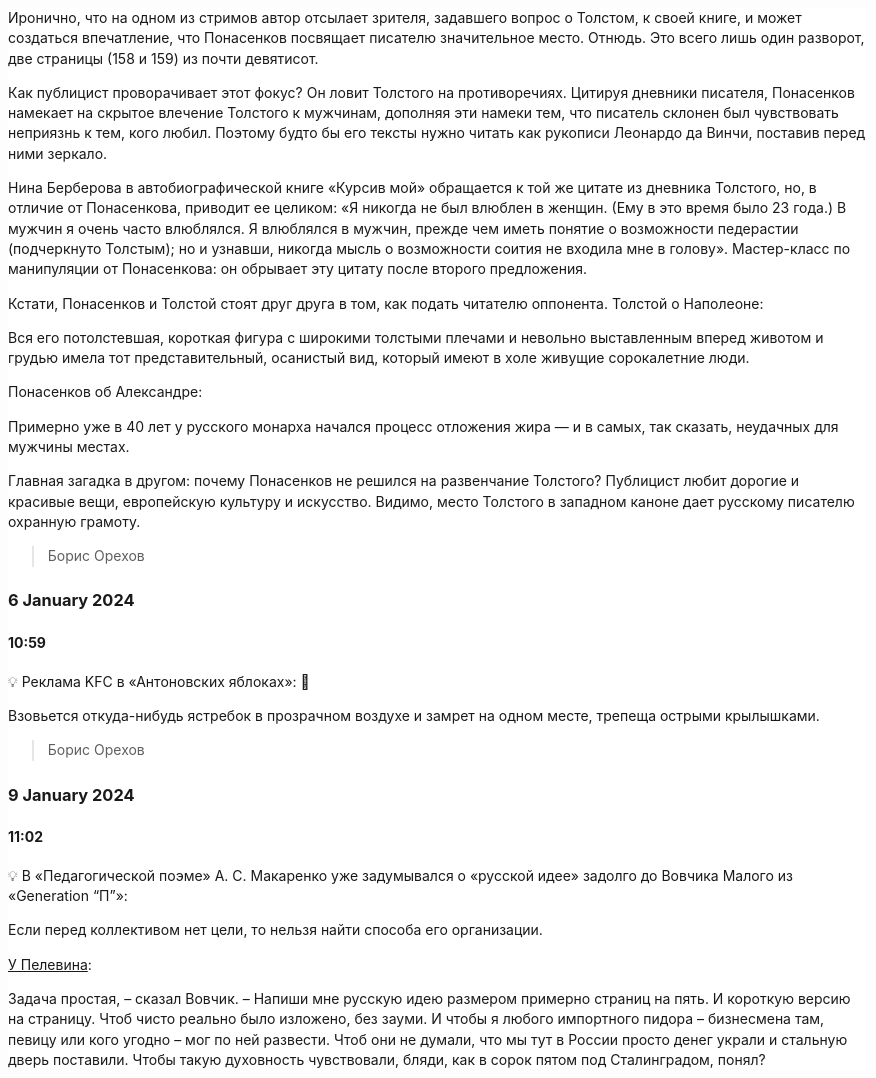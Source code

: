 Иронично, что на одном из стримов автор отсылает зрителя, задавшего вопрос о Толстом, к своей книге, и может создаться впечатление, что Понасенков посвящает писателю значительное место. Отнюдь. Это всего лишь один разворот, две страницы (158 и 159) из почти девятисот.  
  
Как публицист проворачивает этот фокус? Он ловит Толстого на противоречиях. Цитируя дневники писателя, Понасенков намекает на скрытое влечение Толстого к мужчинам, дополняя эти намеки тем, что писатель склонен был чувствовать неприязнь к тем, кого любил. Поэтому будто бы его тексты нужно читать как рукописи Леонардо да Винчи, поставив перед ними зеркало.  
  
Нина Берберова в автобиографической книге «Курсив мой» обращается к той же цитате из дневника Толстого, но, в отличие от Понасенкова, приводит ее целиком: «Я никогда не был влюблен в женщин. (Ему в это время было 23 года.) В мужчин я очень часто влюблялся. Я влюблялся в мужчин, прежде чем иметь понятие о возможности педерастии (подчеркнуто Толстым); но и узнавши, никогда мысль о возможности соития не входила мне в голову». Мастер-класс по манипуляции от Понасенкова: он обрывает эту цитату после второго предложения.  
  
Кстати, Понасенков и Толстой стоят друг друга в том, как подать читателю оппонента. Толстой о Наполеоне:  
  
Вся его потолстевшая, короткая фигура с широкими толстыми плечами и невольно выставленным вперед животом и грудью имела тот представительный, осанистый вид, который имеют в холе живущие сорокалетние люди. 
  
Понасенков об Александре:  
  
Примерно уже в 40 лет у русского монарха начался процесс отложения жира — и в самых, так сказать, неудачных для мужчины местах.
  
Главная загадка в другом: почему Понасенков не решился на развенчание Толстого? Публицист любит дорогие и красивые вещи, европейскую культуру и искусство. Видимо, место Толстого в западном каноне дает русскому писателю охранную грамоту.  
  
> Борис Орехов

### 6 January 2024

#### 10:59

💡 Реклама KFC в «Антоновских яблоках»: 🍔
  
Взовьется откуда-нибудь ястребок в прозрачном воздухе и замрет на одном месте, трепеща острыми крылышками.
  
> Борис Орехов

### 9 January 2024

#### 11:02

💡 В «Педагогической поэме» А. С. Макаренко уже задумывался о «русской идее» задолго до Вовчика Малого из «Generation “П”»:  
  
Если перед коллективом нет цели, то нельзя найти способа его организации.
  
[У Пелевина](https://www.youtube.com/watch?v=yj4hxehkP4Y):  
  
Задача простая, – сказал Вовчик. – Напиши мне русскую идею размером примерно страниц на пять. И короткую версию на страницу. Чтоб чисто реально было изложено, без зауми. И чтобы я любого импортного пидора – бизнесмена там, певицу или кого угодно – мог по ней развести. Чтоб они не думали, что мы тут в России просто денег украли и стальную дверь поставили. Чтобы такую духовность чувствовали, бляди, как в сорок пятом под Сталинградом, понял?

